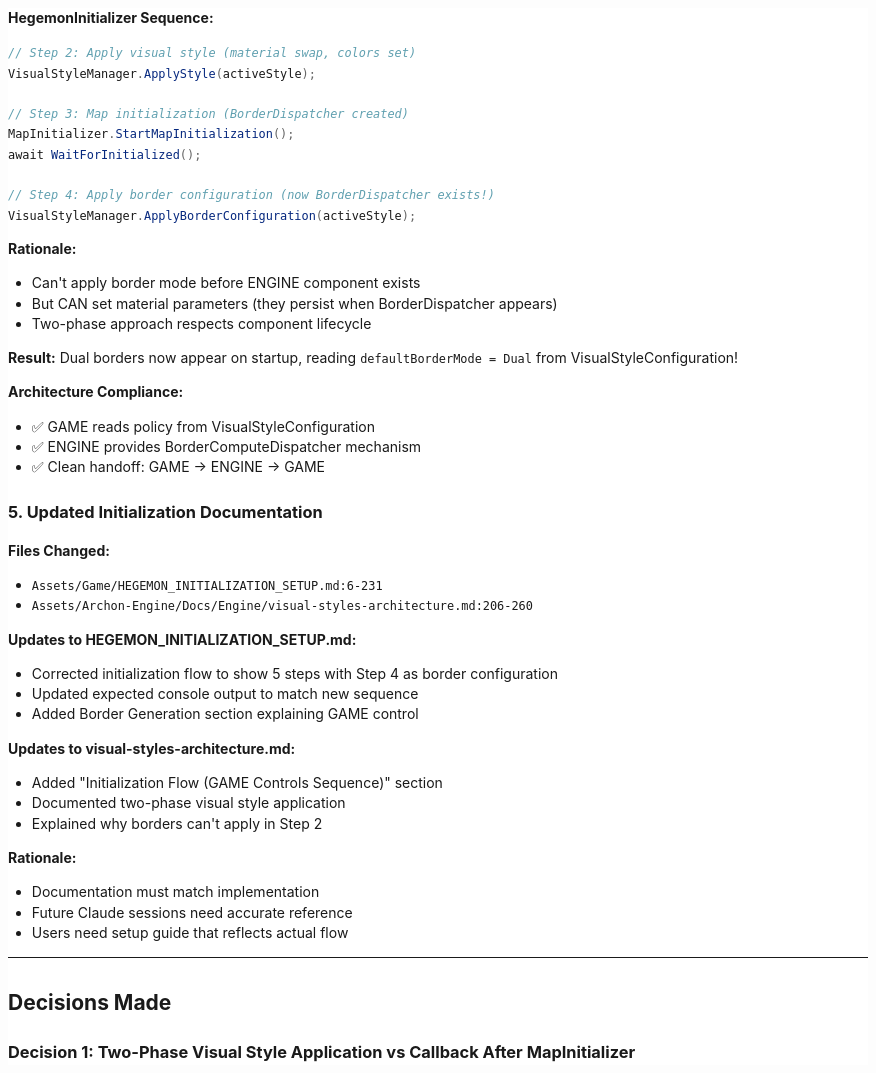 **HegemonInitializer Sequence:**
```csharp
// Step 2: Apply visual style (material swap, colors set)
VisualStyleManager.ApplyStyle(activeStyle);

// Step 3: Map initialization (BorderDispatcher created)
MapInitializer.StartMapInitialization();
await WaitForInitialized();

// Step 4: Apply border configuration (now BorderDispatcher exists!)
VisualStyleManager.ApplyBorderConfiguration(activeStyle);
```

**Rationale:**
- Can't apply border mode before ENGINE component exists
- But CAN set material parameters (they persist when BorderDispatcher appears)
- Two-phase approach respects component lifecycle

**Result:** Dual borders now appear on startup, reading `defaultBorderMode = Dual` from VisualStyleConfiguration!

**Architecture Compliance:**
- ✅ GAME reads policy from VisualStyleConfiguration
- ✅ ENGINE provides BorderComputeDispatcher mechanism
- ✅ Clean handoff: GAME → ENGINE → GAME

### 5. Updated Initialization Documentation

**Files Changed:**
- `Assets/Game/HEGEMON_INITIALIZATION_SETUP.md:6-231`
- `Assets/Archon-Engine/Docs/Engine/visual-styles-architecture.md:206-260`

**Updates to HEGEMON_INITIALIZATION_SETUP.md:**
- Corrected initialization flow to show 5 steps with Step 4 as border configuration
- Updated expected console output to match new sequence
- Added Border Generation section explaining GAME control

**Updates to visual-styles-architecture.md:**
- Added "Initialization Flow (GAME Controls Sequence)" section
- Documented two-phase visual style application
- Explained why borders can't apply in Step 2

**Rationale:**
- Documentation must match implementation
- Future Claude sessions need accurate reference
- Users need setup guide that reflects actual flow

---

## Decisions Made

### Decision 1: Two-Phase Visual Style Application vs Callback After MapInitializer
